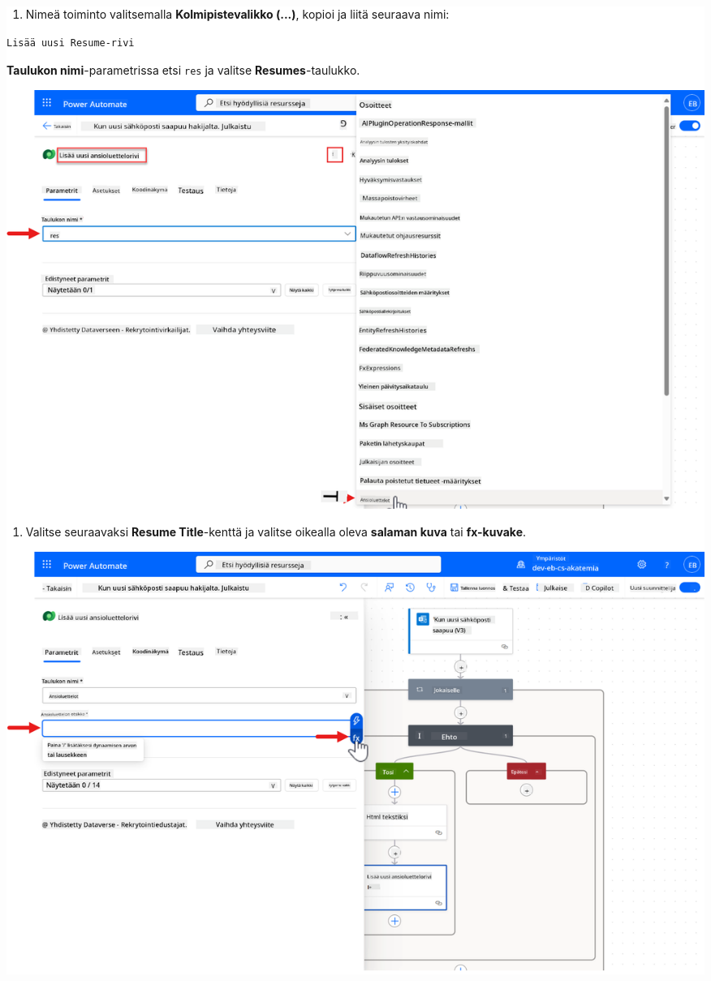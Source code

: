 1. Nimeä toiminto valitsemalla **Kolmipistevalikko (...)**, kopioi ja liitä seuraava nimi:

```text
Lisää uusi Resume-rivi
```

**Taulukon nimi**-parametrissa etsi `res` ja valitse **Resumes**-taulukko.

![Nimeä toiminto ja konfiguroi Taulukon nimi -parametri](../../../../../translated_images/3.1_20_RenameAndSelectResumesTable.89f8485653abb7fda1d6eb44210951f05a05ed6f7450a51895079dfd8e72c8bf.fi.png)

1. Valitse seuraavaksi **Resume Title**-kenttä ja valitse oikealla oleva **salaman kuva** tai **fx-kuvake**.

![Konfiguroi Resume Title -parametri](../../../../../translated_images/3.1_21_AddDynamicContent.9ee1f89420d5a4aa56797944166208f6e9b0ec67116625168fbcefb907850224.fi.png)